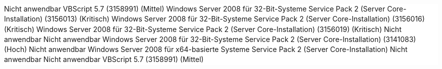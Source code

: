 </td>
<td style="border:1px solid black;">
Nicht anwendbar

</td>
<td style="border:1px solid black;">
VBScript 5.7  
(3158991)  
(Mittel)

</td>
<td style="border:1px solid black;">
Windows Server 2008 für 32-Bit-Systeme Service Pack 2 (Server Core-Installation)  
(3156013)  
(Kritisch)  
Windows Server 2008 für 32-Bit-Systeme Service Pack 2 (Server Core-Installation)  
(3156016)  
(Kritisch)  
Windows Server 2008 für 32-Bit-Systeme Service Pack 2 (Server Core-Installation)  
(3156019)  
(Kritisch)

</td>
<td style="border:1px solid black;">
Nicht anwendbar

</td>
<td style="border:1px solid black;">
Nicht anwendbar

</td>
<td style="border:1px solid black;">
Windows Server 2008 für 32-Bit-Systeme Service Pack 2 (Server Core-Installation)  
(3141083)  
(Hoch)

</td>
<td style="border:1px solid black;">
Nicht anwendbar

</td>
</tr>
<tr>
<td style="border:1px solid black;">
Windows Server 2008 für x64-basierte Systeme Service Pack 2  
(Server Core-Installation)

</td>
<td style="border:1px solid black;">
Nicht anwendbar

</td>
<td style="border:1px solid black;">
Nicht anwendbar

</td>
<td style="border:1px solid black;">
VBScript 5.7  
(3158991)  
(Mittel)
